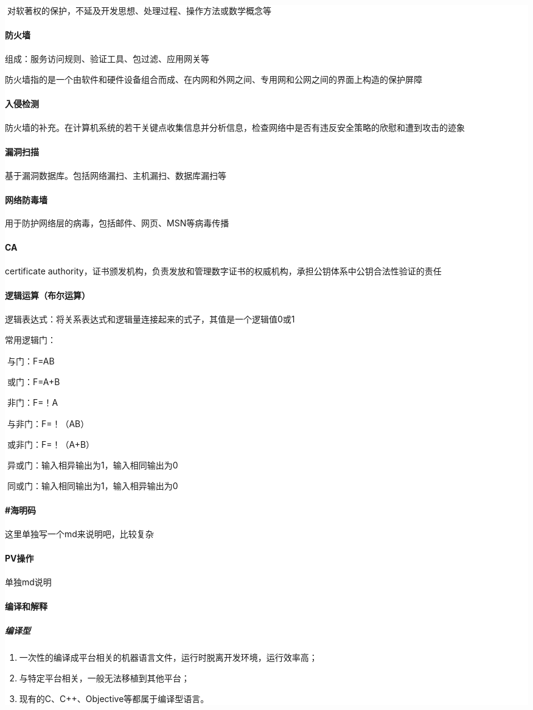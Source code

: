 ​	对软著权的保护，不延及开发思想、处理过程、操作方法或数学概念等

#### 防火墙

组成：服务访问规则、验证工具、包过滤、应用网关等

防火墙指的是一个由软件和硬件设备组合而成、在内网和外网之间、专用网和公网之间的界面上构造的保护屏障

#### 入侵检测

防火墙的补充。在计算机系统的若干关键点收集信息并分析信息，检查网络中是否有违反安全策略的欣慰和遭到攻击的迹象

#### 漏洞扫描

基于漏洞数据库。包括网络漏扫、主机漏扫、数据库漏扫等

#### 网络防毒墙

用于防护网络层的病毒，包括邮件、网页、MSN等病毒传播

#### CA

certificate authority，证书颁发机构，负责发放和管理数字证书的权威机构，承担公钥体系中公钥合法性验证的责任

#### 逻辑运算（布尔运算）

逻辑表达式：将关系表达式和逻辑量连接起来的式子，其值是一个逻辑值0或1

常用逻辑门：

​	与门：F=AB

​	或门：F=A+B

​	非门：F=！A

​	与非门：F=！（AB）

​	或非门：F=！（A+B）

​	异或门：输入相异输出为1，输入相同输出为0

​	同或门：输入相同输出为1，输入相异输出为0

#### #海明码

这里单独写一个md来说明吧，比较复杂

#### PV操作

单独md说明

#### 编译和解释

##### 编译型

1. 一次性的编译成平台相关的机器语言文件，运行时脱离开发环境，运行效率高；

2. 与特定平台相关，一般无法移植到其他平台；

3. 现有的C、C++、Objective等都属于编译型语言。
